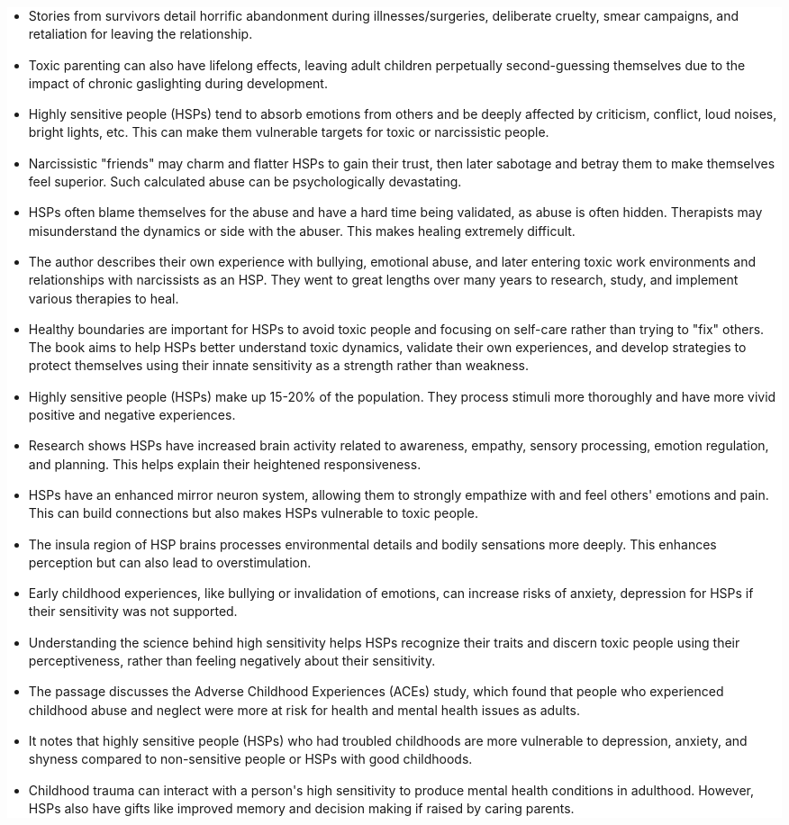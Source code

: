 - Stories from survivors detail horrific abandonment during illnesses/surgeries, deliberate cruelty, smear campaigns, and retaliation for leaving the relationship. 

- Toxic parenting can also have lifelong effects, leaving adult children perpetually second-guessing themselves due to the impact of chronic gaslighting during development.

 

- Highly sensitive people (HSPs) tend to absorb emotions from others and be deeply affected by criticism, conflict, loud noises, bright lights, etc. This can make them vulnerable targets for toxic or narcissistic people. 

- Narcissistic "friends" may charm and flatter HSPs to gain their trust, then later sabotage and betray them to make themselves feel superior. Such calculated abuse can be psychologically devastating. 

- HSPs often blame themselves for the abuse and have a hard time being validated, as abuse is often hidden. Therapists may misunderstand the dynamics or side with the abuser. This makes healing extremely difficult.

- The author describes their own experience with bullying, emotional abuse, and later entering toxic work environments and relationships with narcissists as an HSP. They went to great lengths over many years to research, study, and implement various therapies to heal. 

- Healthy boundaries are important for HSPs to avoid toxic people and focusing on self-care rather than trying to "fix" others. The book aims to help HSPs better understand toxic dynamics, validate their own experiences, and develop strategies to protect themselves using their innate sensitivity as a strength rather than weakness.

 

- Highly sensitive people (HSPs) make up 15-20% of the population. They process stimuli more thoroughly and have more vivid positive and negative experiences. 

- Research shows HSPs have increased brain activity related to awareness, empathy, sensory processing, emotion regulation, and planning. This helps explain their heightened responsiveness.

- HSPs have an enhanced mirror neuron system, allowing them to strongly empathize with and feel others' emotions and pain. This can build connections but also makes HSPs vulnerable to toxic people.

- The insula region of HSP brains processes environmental details and bodily sensations more deeply. This enhances perception but can also lead to overstimulation. 

- Early childhood experiences, like bullying or invalidation of emotions, can increase risks of anxiety, depression for HSPs if their sensitivity was not supported.

- Understanding the science behind high sensitivity helps HSPs recognize their traits and discern toxic people using their perceptiveness, rather than feeling negatively about their sensitivity.

 

- The passage discusses the Adverse Childhood Experiences (ACEs) study, which found that people who experienced childhood abuse and neglect were more at risk for health and mental health issues as adults. 

- It notes that highly sensitive people (HSPs) who had troubled childhoods are more vulnerable to depression, anxiety, and shyness compared to non-sensitive people or HSPs with good childhoods. 

- Childhood trauma can interact with a person's high sensitivity to produce mental health conditions in adulthood. However, HSPs also have gifts like improved memory and decision making if raised by caring parents.
